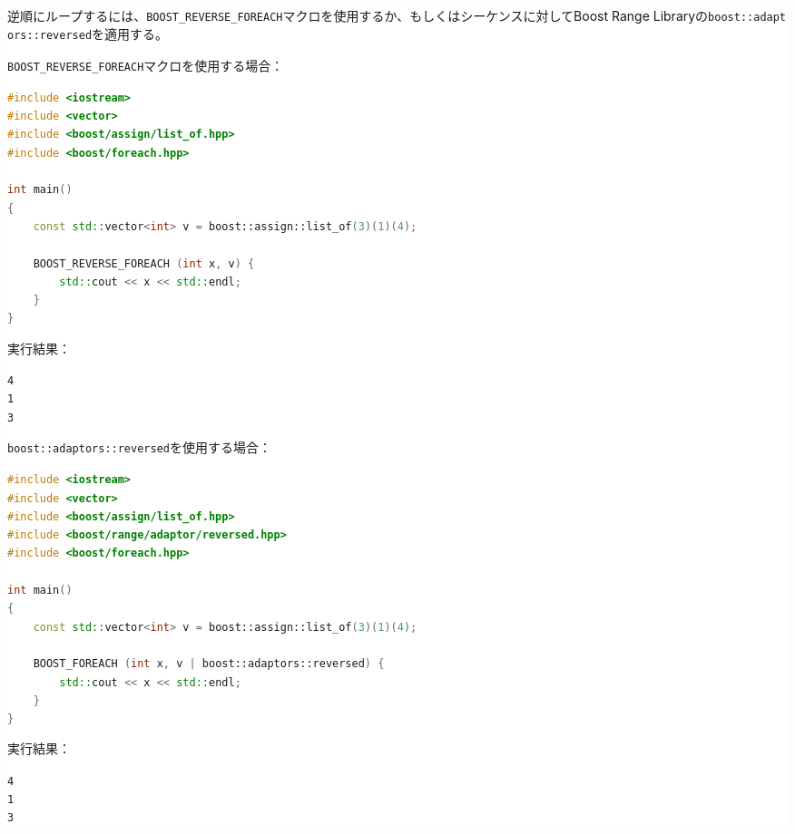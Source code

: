 逆順にループするには、`BOOST_REVERSE_FOREACH`マクロを使用するか、もしくはシーケンスに対してBoost Range Libraryの`boost::adaptors::reversed`を適用する。


`BOOST_REVERSE_FOREACH`マクロを使用する場合：

```cpp example
#include <iostream>
#include <vector>
#include <boost/assign/list_of.hpp>
#include <boost/foreach.hpp>

int main()
{
    const std::vector<int> v = boost::assign::list_of(3)(1)(4);

    BOOST_REVERSE_FOREACH (int x, v) {
        std::cout << x << std::endl;
    }
}
```

実行結果：

```
4
1
3
```

`boost::adaptors::reversed`を使用する場合：


```cpp example
#include <iostream>
#include <vector>
#include <boost/assign/list_of.hpp>
#include <boost/range/adaptor/reversed.hpp>
#include <boost/foreach.hpp>

int main()
{
    const std::vector<int> v = boost::assign::list_of(3)(1)(4);

    BOOST_FOREACH (int x, v | boost::adaptors::reversed) {
        std::cout << x << std::endl;
    }
}
```

実行結果：

```
4
1
3
```
